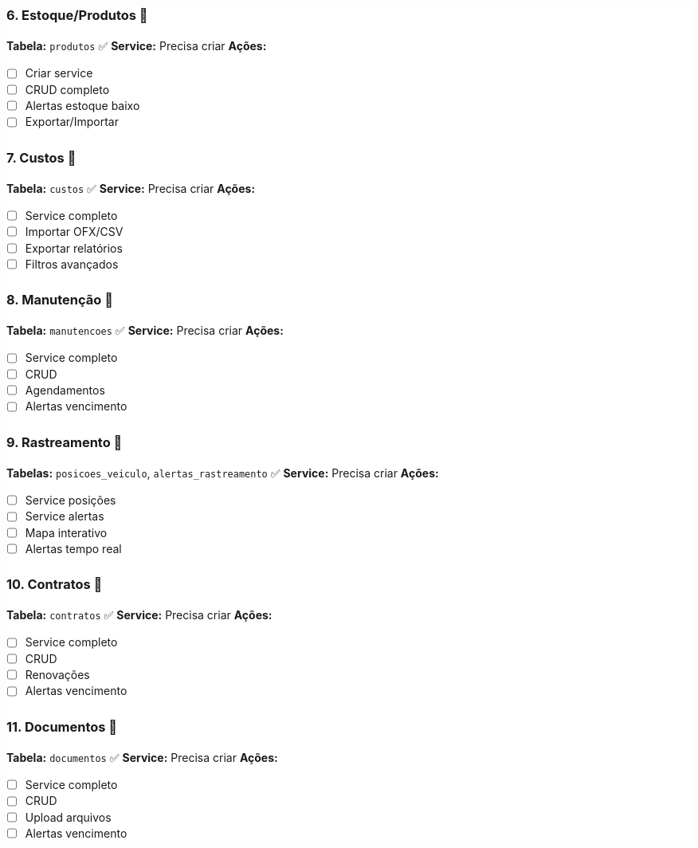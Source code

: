 ### 6. Estoque/Produtos 🔄
**Tabela:** `produtos` ✅
**Service:** Precisa criar
**Ações:**
- [ ] Criar service
- [ ] CRUD completo
- [ ] Alertas estoque baixo
- [ ] Exportar/Importar

### 7. Custos 🔄
**Tabela:** `custos` ✅
**Service:** Precisa criar
**Ações:**
- [ ] Service completo
- [ ] Importar OFX/CSV
- [ ] Exportar relatórios
- [ ] Filtros avançados

### 8. Manutenção 🔄
**Tabela:** `manutencoes` ✅
**Service:** Precisa criar
**Ações:**
- [ ] Service completo
- [ ] CRUD
- [ ] Agendamentos
- [ ] Alertas vencimento

### 9. Rastreamento 🔄
**Tabelas:** `posicoes_veiculo`, `alertas_rastreamento` ✅
**Service:** Precisa criar
**Ações:**
- [ ] Service posições
- [ ] Service alertas
- [ ] Mapa interativo
- [ ] Alertas tempo real

### 10. Contratos 🔄
**Tabela:** `contratos` ✅
**Service:** Precisa criar
**Ações:**
- [ ] Service completo
- [ ] CRUD
- [ ] Renovações
- [ ] Alertas vencimento

### 11. Documentos 🔄
**Tabela:** `documentos` ✅
**Service:** Precisa criar
**Ações:**
- [ ] Service completo
- [ ] CRUD
- [ ] Upload arquivos
- [ ] Alertas vencimento
